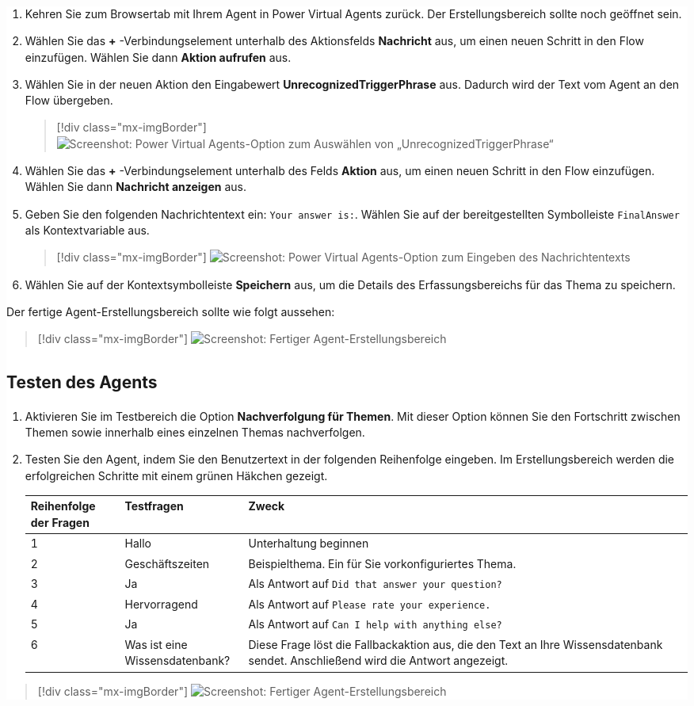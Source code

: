 1. Kehren Sie zum Browsertab mit Ihrem Agent in Power Virtual Agents zurück. Der Erstellungsbereich sollte noch geöffnet sein.

1. Wählen Sie das **+** -Verbindungselement unterhalb des Aktionsfelds **Nachricht** aus, um einen neuen Schritt in den Flow einzufügen. Wählen Sie dann **Aktion aufrufen** aus.

1. Wählen Sie in der neuen Aktion den Eingabewert **UnrecognizedTriggerPhrase** aus. Dadurch wird der Text vom Agent an den Flow übergeben.

    > [!div class="mx-imgBorder"]
    > ![Screenshot: Power Virtual Agents-Option zum Auswählen von „UnrecognizedTriggerPhrase“](../media/how-to-integrate-power-virtual-agent/power-virtual-agent-select-unrecognized-trigger-phrase.png)

1. Wählen Sie das **+** -Verbindungselement unterhalb des Felds **Aktion** aus, um einen neuen Schritt in den Flow einzufügen. Wählen Sie dann **Nachricht anzeigen** aus.

1. Geben Sie den folgenden Nachrichtentext ein: `Your answer is:`. Wählen Sie auf der bereitgestellten Symbolleiste `FinalAnswer` als Kontextvariable aus.

    > [!div class="mx-imgBorder"]
    > ![Screenshot: Power Virtual Agents-Option zum Eingeben des Nachrichtentexts](../media/how-to-integrate-power-virtual-agent/power-virtual-agent-topic-authoring-canvas-show-message-final-answer.png)

1. Wählen Sie auf der Kontextsymbolleiste **Speichern** aus, um die Details des Erfassungsbereichs für das Thema zu speichern.

Der fertige Agent-Erstellungsbereich sollte wie folgt aussehen:

> [!div class="mx-imgBorder"]
> ![Screenshot: Fertiger Agent-Erstellungsbereich](../media/how-to-integrate-power-virtual-agent/power-virtual-agent-topic-authoring-canvas-full-flow.png)

## <a name="test-the-agent"></a>Testen des Agents

1. Aktivieren Sie im Testbereich die Option **Nachverfolgung für Themen**. Mit dieser Option können Sie den Fortschritt zwischen Themen sowie innerhalb eines einzelnen Themas nachverfolgen.

1. Testen Sie den Agent, indem Sie den Benutzertext in der folgenden Reihenfolge eingeben. Im Erstellungsbereich werden die erfolgreichen Schritte mit einem grünen Häkchen gezeigt.

    |Reihenfolge der Fragen|Testfragen|Zweck|
    |--|--|--|
    |1|Hallo|Unterhaltung beginnen|
    |2|Geschäftszeiten|Beispielthema. Ein für Sie vorkonfiguriertes Thema.|
    |3|Ja|Als Antwort auf `Did that answer your question?`|
    |4|Hervorragend|Als Antwort auf `Please rate your experience.`|
    |5|Ja|Als Antwort auf `Can I help with anything else?`|
    |6|Was ist eine Wissensdatenbank?|Diese Frage löst die Fallbackaktion aus, die den Text an Ihre Wissensdatenbank sendet. Anschließend wird die Antwort angezeigt. |

> [!div class="mx-imgBorder"]
> ![Screenshot: Fertiger Agent-Erstellungsbereich](../media/how-to-integrate-power-virtual-agent/power-virtual-agent-test-tracked.png)
